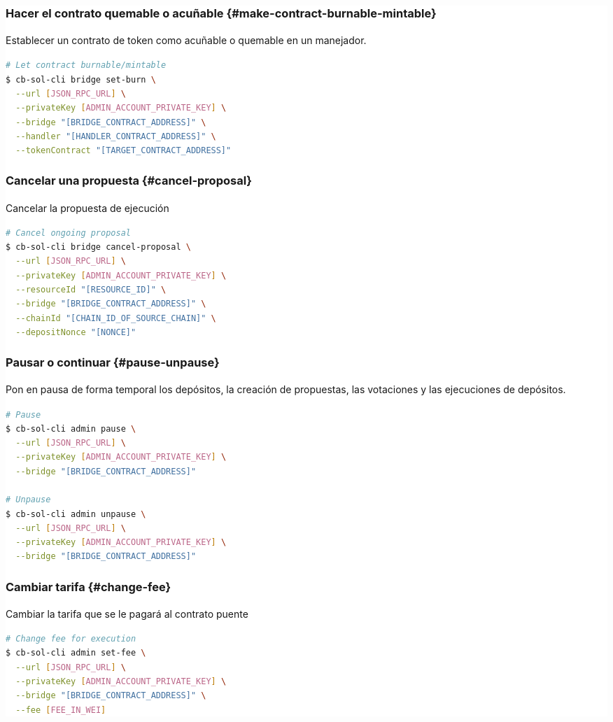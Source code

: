 ### Hacer el contrato quemable o acuñable {#make-contract-burnable-mintable}

Establecer un contrato de token como acuñable o quemable en un manejador.

```bash
# Let contract burnable/mintable
$ cb-sol-cli bridge set-burn \
  --url [JSON_RPC_URL] \
  --privateKey [ADMIN_ACCOUNT_PRIVATE_KEY] \
  --bridge "[BRIDGE_CONTRACT_ADDRESS]" \
  --handler "[HANDLER_CONTRACT_ADDRESS]" \
  --tokenContract "[TARGET_CONTRACT_ADDRESS]"
```

### Cancelar una propuesta {#cancel-proposal}

Cancelar la propuesta de ejecución

```bash
# Cancel ongoing proposal
$ cb-sol-cli bridge cancel-proposal \
  --url [JSON_RPC_URL] \
  --privateKey [ADMIN_ACCOUNT_PRIVATE_KEY] \
  --resourceId "[RESOURCE_ID]" \
  --bridge "[BRIDGE_CONTRACT_ADDRESS]" \
  --chainId "[CHAIN_ID_OF_SOURCE_CHAIN]" \
  --depositNonce "[NONCE]"
```

### Pausar o continuar {#pause-unpause}

Pon en pausa de forma temporal los depósitos, la creación de propuestas, las votaciones y las ejecuciones de depósitos.

```bash
# Pause
$ cb-sol-cli admin pause \
  --url [JSON_RPC_URL] \
  --privateKey [ADMIN_ACCOUNT_PRIVATE_KEY] \
  --bridge "[BRIDGE_CONTRACT_ADDRESS]"

# Unpause
$ cb-sol-cli admin unpause \
  --url [JSON_RPC_URL] \
  --privateKey [ADMIN_ACCOUNT_PRIVATE_KEY] \
  --bridge "[BRIDGE_CONTRACT_ADDRESS]"
```

### Cambiar tarifa {#change-fee}

Cambiar la tarifa que se le pagará al contrato puente

```bash
# Change fee for execution
$ cb-sol-cli admin set-fee \
  --url [JSON_RPC_URL] \
  --privateKey [ADMIN_ACCOUNT_PRIVATE_KEY] \
  --bridge "[BRIDGE_CONTRACT_ADDRESS]" \
  --fee [FEE_IN_WEI]
```
